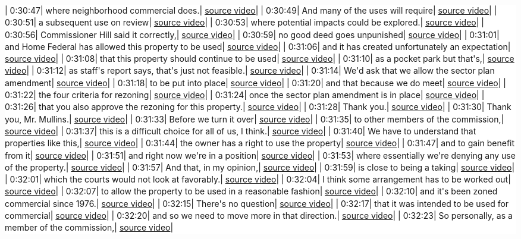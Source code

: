| 0:30:47| where neighborhood commercial does.| [source video](https://archive.org/details/planning-r-399-210408?start=1847)|
| 0:30:49| And many of the uses will require| [source video](https://archive.org/details/planning-r-399-210408?start=1849)|
| 0:30:51| a subsequent use on review| [source video](https://archive.org/details/planning-r-399-210408?start=1851)|
| 0:30:53| where potential impacts could be explored.| [source video](https://archive.org/details/planning-r-399-210408?start=1853)|
| 0:30:56| Commissioner Hill said it correctly,| [source video](https://archive.org/details/planning-r-399-210408?start=1856)|
| 0:30:59| no good deed goes unpunished| [source video](https://archive.org/details/planning-r-399-210408?start=1859)|
| 0:31:01| and Home Federal has allowed this property to be used| [source video](https://archive.org/details/planning-r-399-210408?start=1861)|
| 0:31:06| and it has created unfortunately an expectation| [source video](https://archive.org/details/planning-r-399-210408?start=1866)|
| 0:31:08| that this property should continue to be used| [source video](https://archive.org/details/planning-r-399-210408?start=1868)|
| 0:31:10| as a pocket park but that's,| [source video](https://archive.org/details/planning-r-399-210408?start=1870)|
| 0:31:12| as staff's report says, that's just not feasible.| [source video](https://archive.org/details/planning-r-399-210408?start=1872)|
| 0:31:14| We'd ask that we allow the sector plan amendment| [source video](https://archive.org/details/planning-r-399-210408?start=1874)|
| 0:31:18| to be put into place| [source video](https://archive.org/details/planning-r-399-210408?start=1878)|
| 0:31:20| and that because we do meet| [source video](https://archive.org/details/planning-r-399-210408?start=1880)|
| 0:31:22| the four criteria for rezoning| [source video](https://archive.org/details/planning-r-399-210408?start=1882)|
| 0:31:24| once the sector plan amendment is in place| [source video](https://archive.org/details/planning-r-399-210408?start=1884)|
| 0:31:26| that you also approve the rezoning for this property.| [source video](https://archive.org/details/planning-r-399-210408?start=1886)|
| 0:31:28| Thank you.| [source video](https://archive.org/details/planning-r-399-210408?start=1888)|
| 0:31:30| Thank you, Mr. Mullins.| [source video](https://archive.org/details/planning-r-399-210408?start=1890)|
| 0:31:33| Before we turn it over| [source video](https://archive.org/details/planning-r-399-210408?start=1893)|
| 0:31:35| to other members of the commission,| [source video](https://archive.org/details/planning-r-399-210408?start=1895)|
| 0:31:37| this is a difficult choice for all of us, I think.| [source video](https://archive.org/details/planning-r-399-210408?start=1897)|
| 0:31:40| We have to understand that properties like this,| [source video](https://archive.org/details/planning-r-399-210408?start=1900)|
| 0:31:44| the owner has a right to use the property| [source video](https://archive.org/details/planning-r-399-210408?start=1904)|
| 0:31:47| and to gain benefit from it| [source video](https://archive.org/details/planning-r-399-210408?start=1907)|
| 0:31:51| and right now we're in a position| [source video](https://archive.org/details/planning-r-399-210408?start=1911)|
| 0:31:53| where essentially we're denying any use of the property.| [source video](https://archive.org/details/planning-r-399-210408?start=1913)|
| 0:31:57| And that, in my opinion,| [source video](https://archive.org/details/planning-r-399-210408?start=1917)|
| 0:31:59| is close to being a taking| [source video](https://archive.org/details/planning-r-399-210408?start=1919)|
| 0:32:01| which the courts would not look at favorably.| [source video](https://archive.org/details/planning-r-399-210408?start=1921)|
| 0:32:04| I think some arrangement has to be worked out| [source video](https://archive.org/details/planning-r-399-210408?start=1924)|
| 0:32:07| to allow the property to be used in a reasonable fashion| [source video](https://archive.org/details/planning-r-399-210408?start=1927)|
| 0:32:10| and it's been zoned commercial since 1976.| [source video](https://archive.org/details/planning-r-399-210408?start=1930)|
| 0:32:15| There's no question| [source video](https://archive.org/details/planning-r-399-210408?start=1935)|
| 0:32:17| that it was intended to be used for commercial| [source video](https://archive.org/details/planning-r-399-210408?start=1937)|
| 0:32:20| and so we need to move more in that direction.| [source video](https://archive.org/details/planning-r-399-210408?start=1940)|
| 0:32:23| So personally, as a member of the commission,| [source video](https://archive.org/details/planning-r-399-210408?start=1943)|